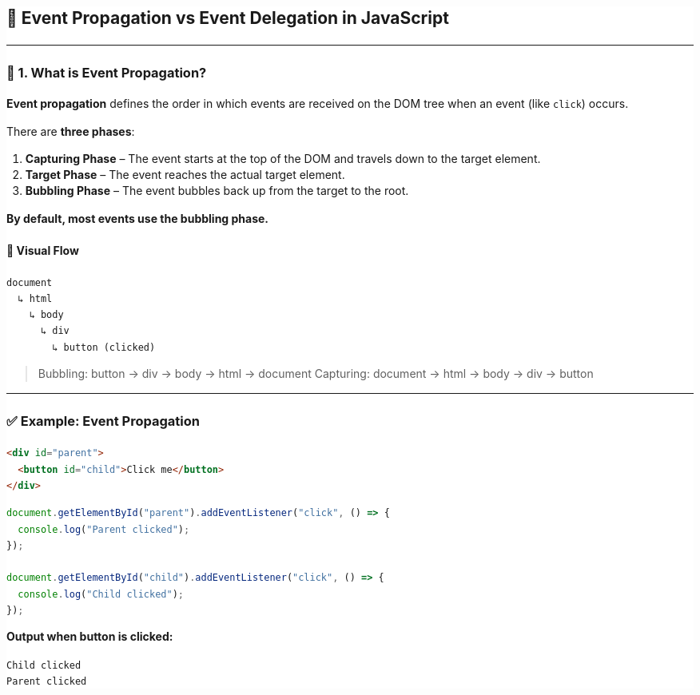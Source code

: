 
## 📘 Event Propagation vs Event Delegation in JavaScript

---

### 🔁 1. **What is Event Propagation?**

**Event propagation** defines the order in which events are received on the DOM tree when an event (like `click`) occurs.

There are **three phases**:

1. **Capturing Phase** – The event starts at the top of the DOM and travels down to the target element.
2. **Target Phase** – The event reaches the actual target element.
3. **Bubbling Phase** – The event bubbles back up from the target to the root.

**By default, most events use the bubbling phase.**

#### 🧠 Visual Flow

```
document
  ↳ html
    ↳ body
      ↳ div
        ↳ button (clicked)
```

> Bubbling: button → div → body → html → document
> Capturing: document → html → body → div → button

---

### ✅ Example: Event Propagation

```html
<div id="parent">
  <button id="child">Click me</button>
</div>
```

```js
document.getElementById("parent").addEventListener("click", () => {
  console.log("Parent clicked");
});

document.getElementById("child").addEventListener("click", () => {
  console.log("Child clicked");
});
```

**Output when button is clicked:**

```
Child clicked
Parent clicked
```
